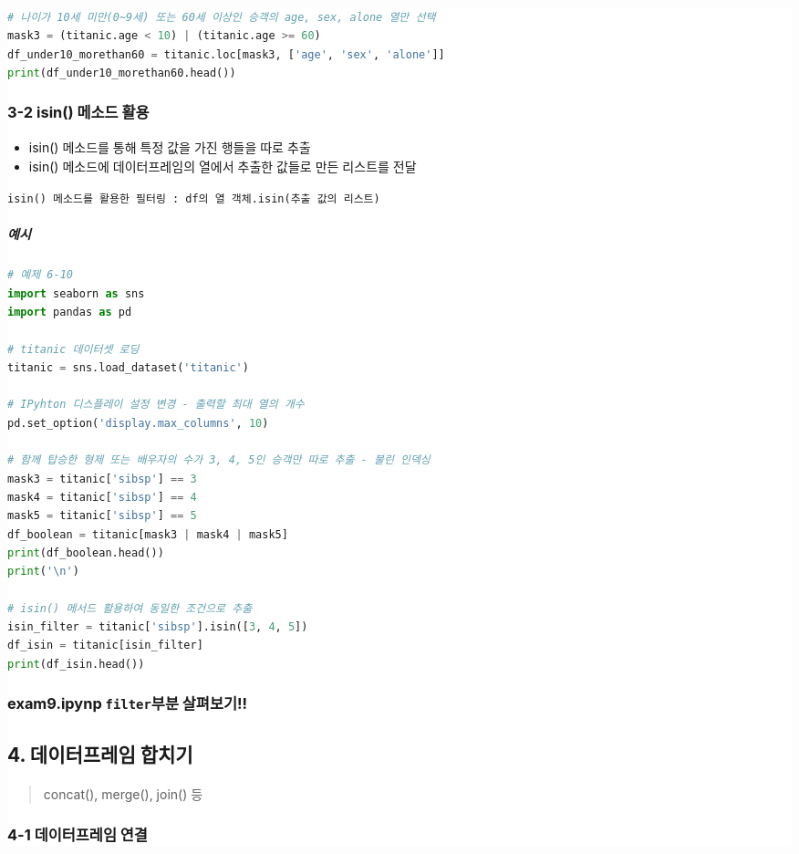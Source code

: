 ```python
# 나이가 10세 미만(0~9세) 또는 60세 이상인 승객의 age, sex, alone 열만 선택
mask3 = (titanic.age < 10) | (titanic.age >= 60)
df_under10_morethan60 = titanic.loc[mask3, ['age', 'sex', 'alone']]
print(df_under10_morethan60.head())
```



### 3-2 isin() 메소드 활용

- isin() 메소드를 통해 특정 값을 가진 행들을 따로 추출
- isin() 메소드에 데이터프레임의 열에서 추출한 값들로 만든 리스트를 전달

```
isin() 메소드를 활용한 필터링 : df의 열 객체.isin(추출 값의 리스트)
```

##### 예시

```python
# 예제 6-10
import seaborn as sns
import pandas as pd

# titanic 데이터셋 로딩
titanic = sns.load_dataset('titanic')

# IPyhton 디스플레이 설정 변경 - 출력할 최대 열의 개수
pd.set_option('display.max_columns', 10)  
    
# 함께 탑승한 형제 또는 배우자의 수가 3, 4, 5인 승객만 따로 추출 - 불린 인덱싱
mask3 = titanic['sibsp'] == 3
mask4 = titanic['sibsp'] == 4
mask5 = titanic['sibsp'] == 5
df_boolean = titanic[mask3 | mask4 | mask5]
print(df_boolean.head())
print('\n')

# isin() 메서드 활용하여 동일한 조건으로 추출
isin_filter = titanic['sibsp'].isin([3, 4, 5])
df_isin = titanic[isin_filter]
print(df_isin.head())
```



### exam9.ipynp `filter`부분 살펴보기!!



## 4. 데이터프레임 합치기

> concat(), merge(), join() 등

### 4-1 데이터프레임 연결
